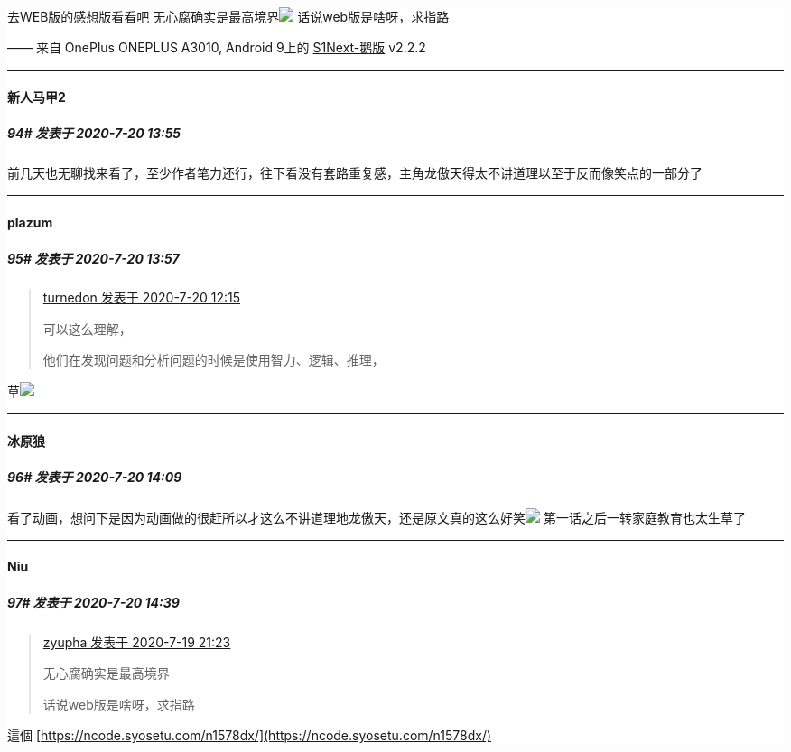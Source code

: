 
去WEB版的感想版看看吧</blockquote>
无心腐确实是最高境界<img src="https://static.saraba1st.com/image/smiley/face2017/026.png" referrerpolicy="no-referrer">
话说web版是啥呀，求指路

—— 来自 OnePlus ONEPLUS A3010, Android 9上的 [S1Next-鹅版](https://github.com/ykrank/S1-Next/releases) v2.2.2


-----

####  新人马甲2  
##### 94#       发表于 2020-7-20 13:55


前几天也无聊找来看了，至少作者笔力还行，往下看没有套路重复感，主角龙傲天得太不讲道理以至于反而像笑点的一部分了


-----

####  plazum  
##### 95#       发表于 2020-7-20 13:57


<blockquote><a href="httphttps://bbs.saraba1st.com/2b/forum.php?mod=redirect&amp;goto=findpost&amp;pid=48160793&amp;ptid=1947784" target="_blank">turnedon 发表于 2020-7-20 12:15</a>

可以这么理解，


他们在发现问题和分析问题的时候是使用智力、逻辑、推理，</blockquote>
草<img src="https://static.saraba1st.com/image/smiley/face2017/067.png" referrerpolicy="no-referrer">


-----

####  冰原狼  
##### 96#       发表于 2020-7-20 14:09


看了动画，想问下是因为动画做的很赶所以才这么不讲道理地龙傲天，还是原文真的这么好笑<img src="https://static.saraba1st.com/image/smiley/face2017/068.png" referrerpolicy="no-referrer">
第一话之后一转家庭教育也太生草了


-----

####  Niu  
##### 97#       发表于 2020-7-20 14:39


<blockquote><a href="httphttps://bbs.saraba1st.com/2b/forum.php?mod=redirect&amp;goto=findpost&amp;pid=48161723&amp;ptid=1947784" target="_blank">zyupha 发表于 2020-7-19 21:23</a>

无心腐确实是最高境界

话说web版是啥呀，求指路</blockquote>
這個 [https://ncode.syosetu.com/n1578dx/](https://ncode.syosetu.com/n1578dx/)
